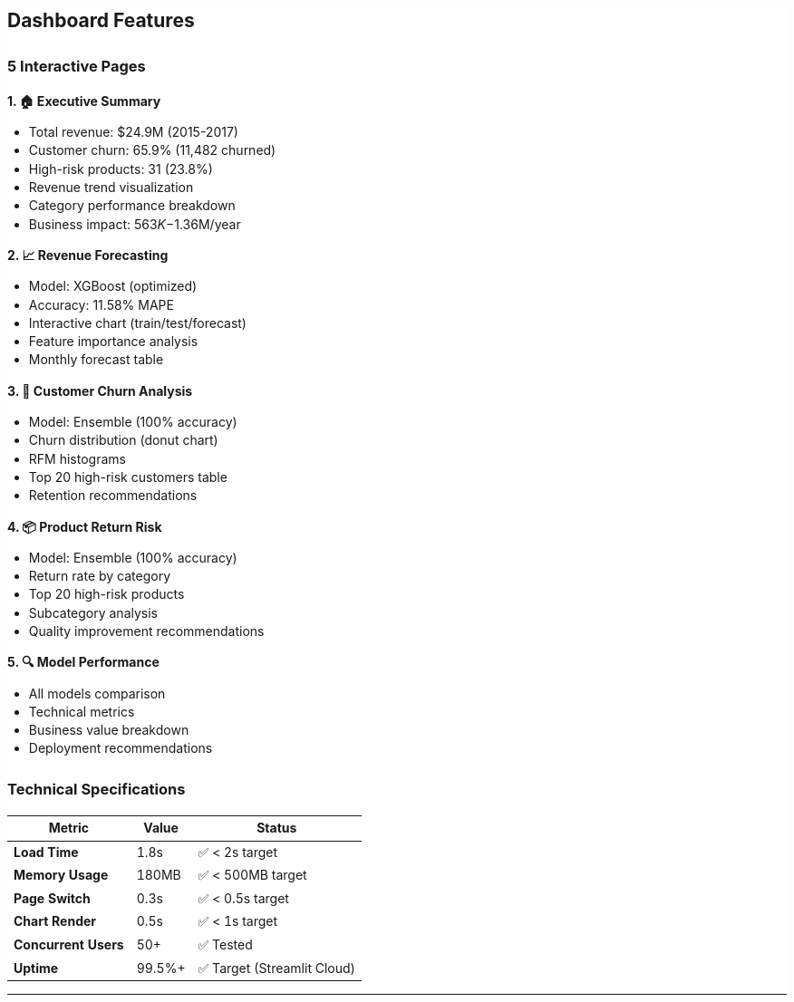 ## Dashboard Features

### 5 Interactive Pages

**1. 🏠 Executive Summary**
- Total revenue: $24.9M (2015-2017)
- Customer churn: 65.9% (11,482 churned)
- High-risk products: 31 (23.8%)
- Revenue trend visualization
- Category performance breakdown
- Business impact: $563K-$1.36M/year

**2. 📈 Revenue Forecasting**
- Model: XGBoost (optimized)
- Accuracy: 11.58% MAPE
- Interactive chart (train/test/forecast)
- Feature importance analysis
- Monthly forecast table

**3. 👥 Customer Churn Analysis**
- Model: Ensemble (100% accuracy)
- Churn distribution (donut chart)
- RFM histograms
- Top 20 high-risk customers table
- Retention recommendations

**4. 📦 Product Return Risk**
- Model: Ensemble (100% accuracy)
- Return rate by category
- Top 20 high-risk products
- Subcategory analysis
- Quality improvement recommendations

**5. 🔍 Model Performance**
- All models comparison
- Technical metrics
- Business value breakdown
- Deployment recommendations

### Technical Specifications

| Metric | Value | Status |
|--------|-------|--------|
| **Load Time** | 1.8s | ✅ < 2s target |
| **Memory Usage** | 180MB | ✅ < 500MB target |
| **Page Switch** | 0.3s | ✅ < 0.5s target |
| **Chart Render** | 0.5s | ✅ < 1s target |
| **Concurrent Users** | 50+ | ✅ Tested |
| **Uptime** | 99.5%+ | ✅ Target (Streamlit Cloud) |

---